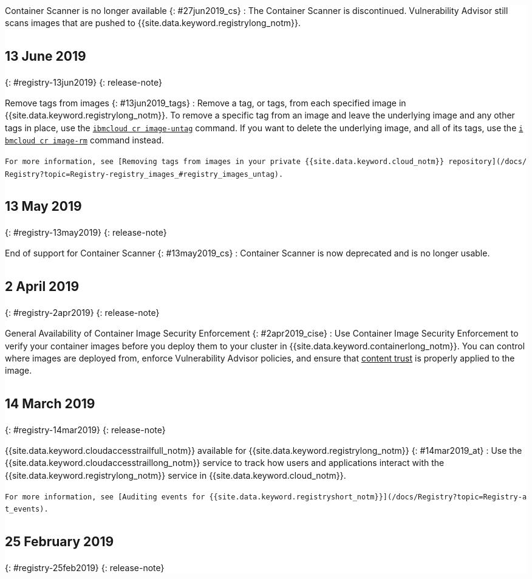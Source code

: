 Container Scanner is no longer available {: #27jun2019_cs}
:   The Container Scanner is discontinued. Vulnerability Advisor still scans images that are pushed to {{site.data.keyword.registrylong_notm}}.

## 13 June 2019
{: #registry-13jun2019}
{: release-note}

Remove tags from images {: #13jun2019_tags}
:   Remove a tag, or tags, from each specified image in {{site.data.keyword.registrylong_notm}}. To remove a specific tag from an image and leave the underlying image and any other tags in place, use the [`ibmcloud cr image-untag`](/docs/Registry?topic=container-registry-cli-plugin-containerregcli#bx_cr_image_untag) command. If you want to delete the underlying image, and all of its tags, use the [`ibmcloud cr image-rm`](/docs/Registry?topic=container-registry-cli-plugin-containerregcli#bx_cr_image_rm) command instead.

    For more information, see [Removing tags from images in your private {{site.data.keyword.cloud_notm}} repository](/docs/Registry?topic=Registry-registry_images_#registry_images_untag).

## 13 May 2019
{: #registry-13may2019}
{: release-note}

End of support for Container Scanner {: #13may2019_cs}
:   Container Scanner is now deprecated and is no longer usable.

## 2 April 2019
{: #registry-2apr2019}
{: release-note}

General Availability of Container Image Security Enforcement {: #2apr2019_cise}
:   Use Container Image Security Enforcement to verify your container images before you deploy them to your cluster in {{site.data.keyword.containerlong_notm}}. You can control where images are deployed from, enforce Vulnerability Advisor policies, and ensure that [content trust](/docs/Registry?topic=Registry-registry_trustedcontent) is properly applied to the image.

## 14 March 2019
{: #registry-14mar2019}
{: release-note}

{{site.data.keyword.cloudaccesstrailfull_notm}} available for {{site.data.keyword.registrylong_notm}} {: #14mar2019_at}
:   Use the {{site.data.keyword.cloudaccesstraillong_notm}} service to track how users and applications interact with the {{site.data.keyword.registrylong_notm}} service in {{site.data.keyword.cloud_notm}}.

    For more information, see [Auditing events for {{site.data.keyword.registryshort_notm}}](/docs/Registry?topic=Registry-at_events).

## 25 February 2019
{: #registry-25feb2019}
{: release-note}
